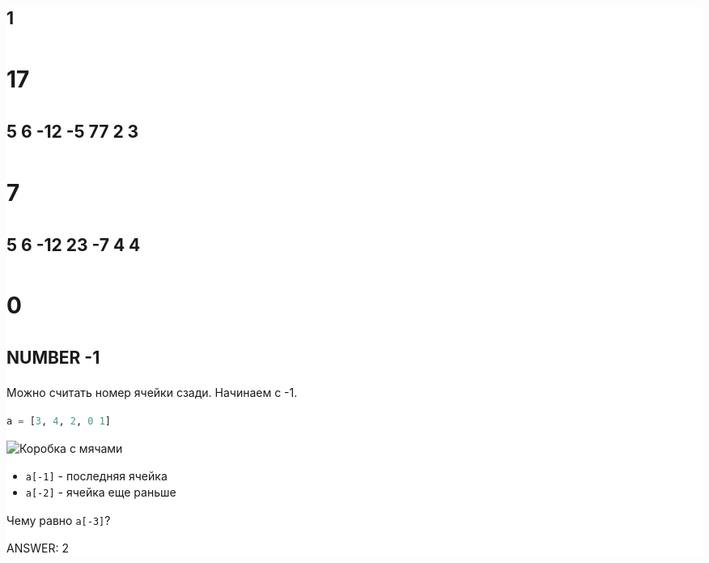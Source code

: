 1
----
17
====
5 6 -12 -5 77
2
3
----
7
====
5 6 -12 23 -7
4
4
----
0
====

## NUMBER -1

Можно считать номер ячейки сзади. Начинаем с -1.

```python
a = [3, 4, 2, 0 1]
```

![Коробка с мячами](https://stepik.org/media/attachments/lesson/417606/array1.png)


* `a[-1]` - последняя ячейка
* `a[-2]` - ячейка еще раньше

Чему равно `a[-3]`?

ANSWER: 2

